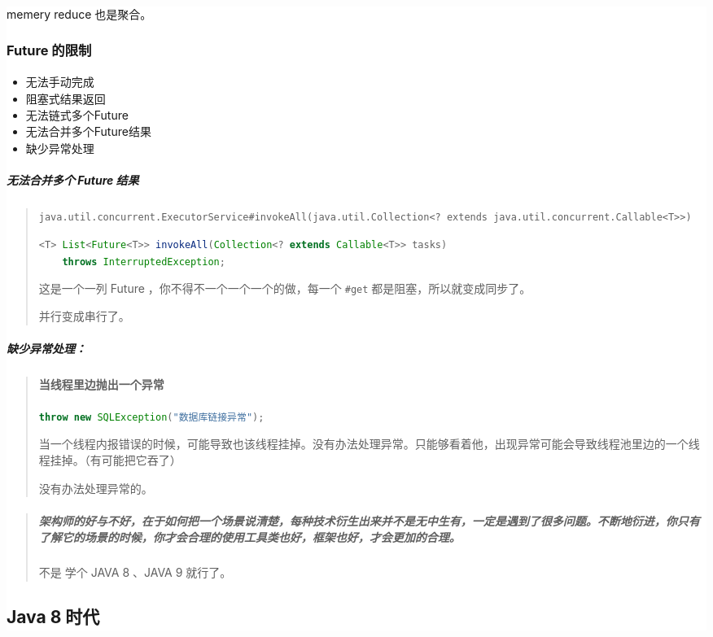 



memery reduce 也是聚合。





### Future 的限制

- 无法手动完成
- 阻塞式结果返回
- 无法链式多个Future
- 无法合并多个Future结果
- 缺少异常处理



##### 无法合并多个 Future 结果

> `java.util.concurrent.ExecutorService#invokeAll(java.util.Collection<? extends java.util.concurrent.Callable<T>>)` 
>
> ```java
> <T> List<Future<T>> invokeAll(Collection<? extends Callable<T>> tasks)
>     throws InterruptedException;
> ```
>
> 这是一个一列 Future ，你不得不一个一个一个的做，每一个 `#get` 都是阻塞，所以就变成同步了。
>
> 并行变成串行了。 
>
> 

##### 缺少异常处理：

> #### 当线程里边抛出一个异常
>
> ```java
> throw new SQLException("数据库链接异常");
> ```
>
> 当一个线程内报错误的时候，可能导致也该线程挂掉。没有办法处理异常。只能够看着他，出现异常可能会导致线程池里边的一个线程挂掉。（有可能把它吞了）
>
> 没有办法处理异常的。



> ##### 架构师的好与不好，在于如何把一个场景说清楚，每种技术衍生出来并不是无中生有，一定是遇到了很多问题。不断地衍进，你只有了解它的场景的时候，你才会合理的使用工具类也好，框架也好，才会更加的合理。
>
> 不是 学个 JAVA 8 、JAVA 9 就行了。 

 

## Java 8 时代
